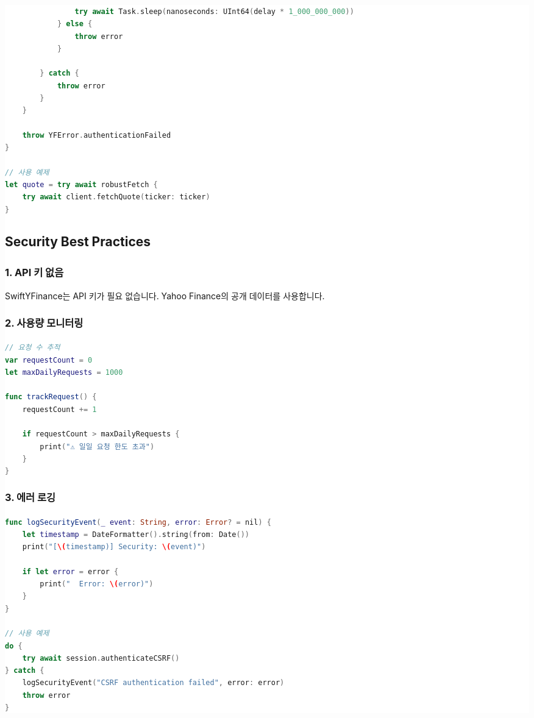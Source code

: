 ```swift
                try await Task.sleep(nanoseconds: UInt64(delay * 1_000_000_000))
            } else {
                throw error
            }
            
        } catch {
            throw error
        }
    }
    
    throw YFError.authenticationFailed
}

// 사용 예제
let quote = try await robustFetch {
    try await client.fetchQuote(ticker: ticker)
}
```

## Security Best Practices

### 1. API 키 없음

SwiftYFinance는 API 키가 필요 없습니다. Yahoo Finance의 공개 데이터를 사용합니다.

### 2. 사용량 모니터링

```swift
// 요청 수 추적
var requestCount = 0
let maxDailyRequests = 1000

func trackRequest() {
    requestCount += 1
    
    if requestCount > maxDailyRequests {
        print("⚠️ 일일 요청 한도 초과")
    }
}
```

### 3. 에러 로깅

```swift
func logSecurityEvent(_ event: String, error: Error? = nil) {
    let timestamp = DateFormatter().string(from: Date())
    print("[\(timestamp)] Security: \(event)")
    
    if let error = error {
        print("  Error: \(error)")
    }
}

// 사용 예제
do {
    try await session.authenticateCSRF()
} catch {
    logSecurityEvent("CSRF authentication failed", error: error)
    throw error
}
```
